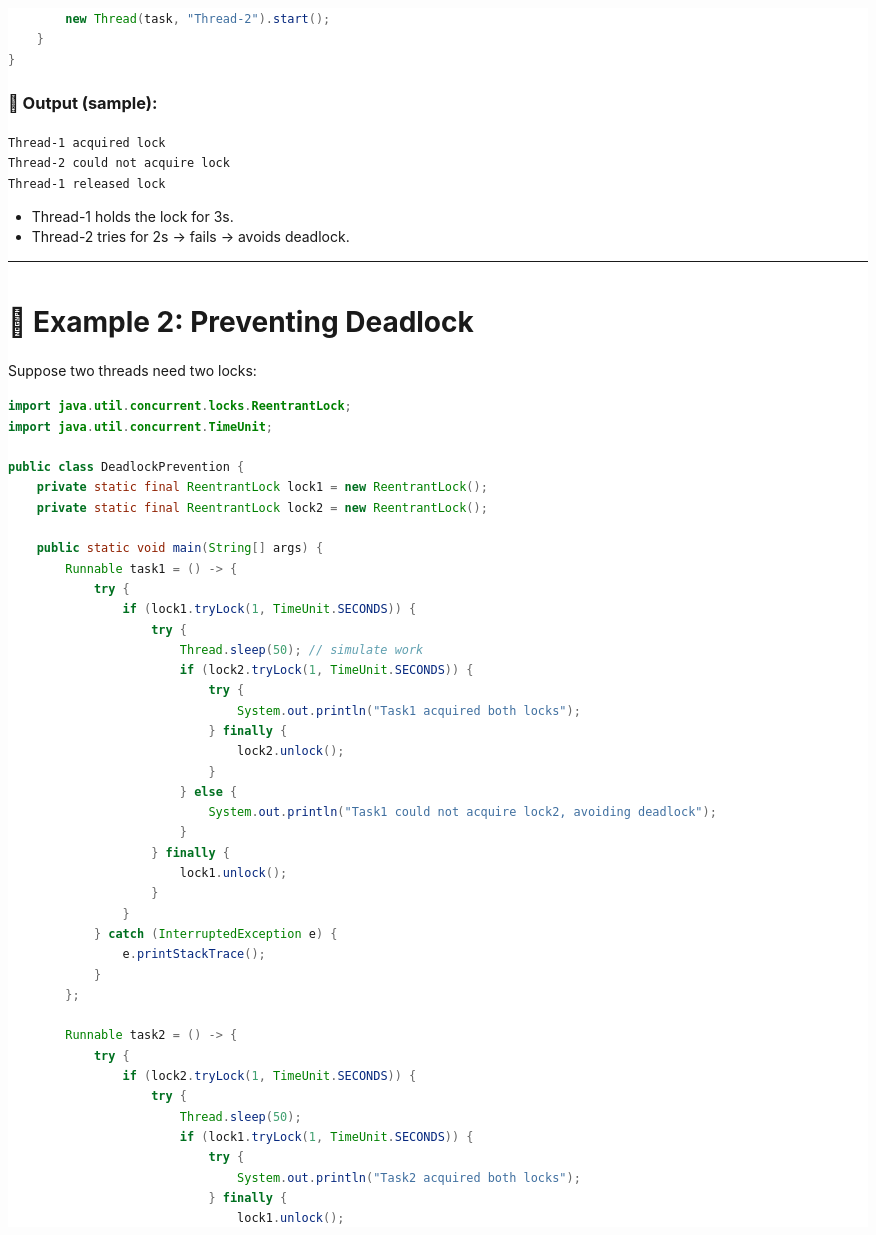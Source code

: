```java
        new Thread(task, "Thread-2").start();
    }
}
```

### 📝 Output (sample):

```
Thread-1 acquired lock
Thread-2 could not acquire lock
Thread-1 released lock
```

* Thread-1 holds the lock for 3s.
* Thread-2 tries for 2s → fails → avoids deadlock.

---

# 🔹 Example 2: Preventing Deadlock

Suppose two threads need two locks:

```java
import java.util.concurrent.locks.ReentrantLock;
import java.util.concurrent.TimeUnit;

public class DeadlockPrevention {
    private static final ReentrantLock lock1 = new ReentrantLock();
    private static final ReentrantLock lock2 = new ReentrantLock();

    public static void main(String[] args) {
        Runnable task1 = () -> {
            try {
                if (lock1.tryLock(1, TimeUnit.SECONDS)) {
                    try {
                        Thread.sleep(50); // simulate work
                        if (lock2.tryLock(1, TimeUnit.SECONDS)) {
                            try {
                                System.out.println("Task1 acquired both locks");
                            } finally {
                                lock2.unlock();
                            }
                        } else {
                            System.out.println("Task1 could not acquire lock2, avoiding deadlock");
                        }
                    } finally {
                        lock1.unlock();
                    }
                }
            } catch (InterruptedException e) {
                e.printStackTrace();
            }
        };

        Runnable task2 = () -> {
            try {
                if (lock2.tryLock(1, TimeUnit.SECONDS)) {
                    try {
                        Thread.sleep(50);
                        if (lock1.tryLock(1, TimeUnit.SECONDS)) {
                            try {
                                System.out.println("Task2 acquired both locks");
                            } finally {
                                lock1.unlock();
```